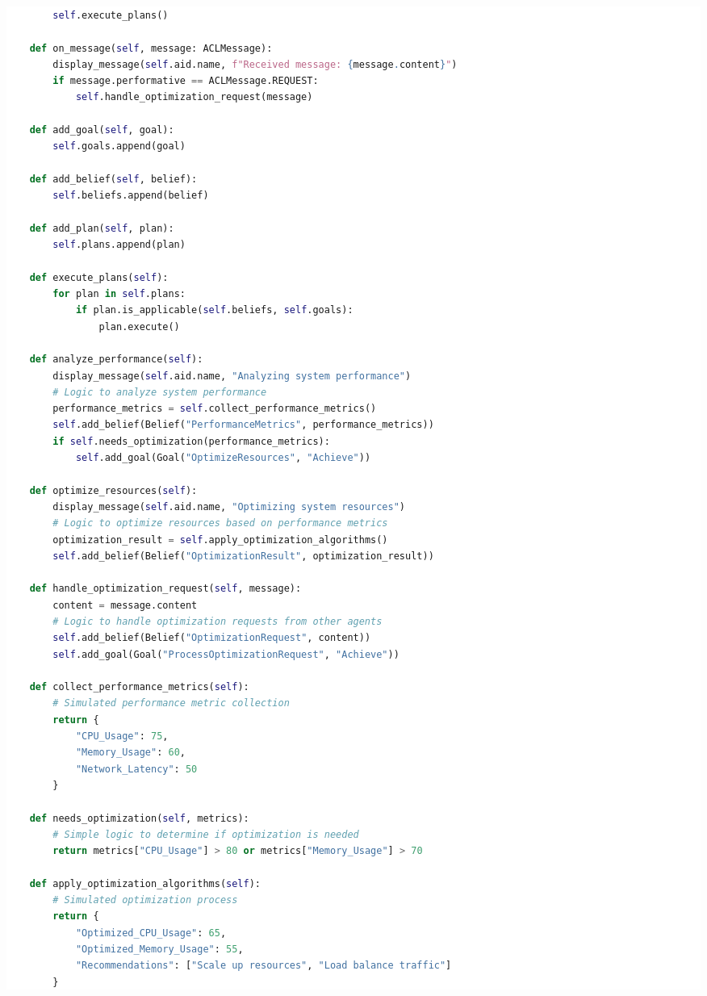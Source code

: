 ```python
        self.execute_plans()

    def on_message(self, message: ACLMessage):
        display_message(self.aid.name, f"Received message: {message.content}")
        if message.performative == ACLMessage.REQUEST:
            self.handle_optimization_request(message)

    def add_goal(self, goal):
        self.goals.append(goal)

    def add_belief(self, belief):
        self.beliefs.append(belief)

    def add_plan(self, plan):
        self.plans.append(plan)

    def execute_plans(self):
        for plan in self.plans:
            if plan.is_applicable(self.beliefs, self.goals):
                plan.execute()

    def analyze_performance(self):
        display_message(self.aid.name, "Analyzing system performance")
        # Logic to analyze system performance
        performance_metrics = self.collect_performance_metrics()
        self.add_belief(Belief("PerformanceMetrics", performance_metrics))
        if self.needs_optimization(performance_metrics):
            self.add_goal(Goal("OptimizeResources", "Achieve"))

    def optimize_resources(self):
        display_message(self.aid.name, "Optimizing system resources")
        # Logic to optimize resources based on performance metrics
        optimization_result = self.apply_optimization_algorithms()
        self.add_belief(Belief("OptimizationResult", optimization_result))

    def handle_optimization_request(self, message):
        content = message.content
        # Logic to handle optimization requests from other agents
        self.add_belief(Belief("OptimizationRequest", content))
        self.add_goal(Goal("ProcessOptimizationRequest", "Achieve"))

    def collect_performance_metrics(self):
        # Simulated performance metric collection
        return {
            "CPU_Usage": 75,
            "Memory_Usage": 60,
            "Network_Latency": 50
        }

    def needs_optimization(self, metrics):
        # Simple logic to determine if optimization is needed
        return metrics["CPU_Usage"] > 80 or metrics["Memory_Usage"] > 70

    def apply_optimization_algorithms(self):
        # Simulated optimization process
        return {
            "Optimized_CPU_Usage": 65,
            "Optimized_Memory_Usage": 55,
            "Recommendations": ["Scale up resources", "Load balance traffic"]
        }
```
